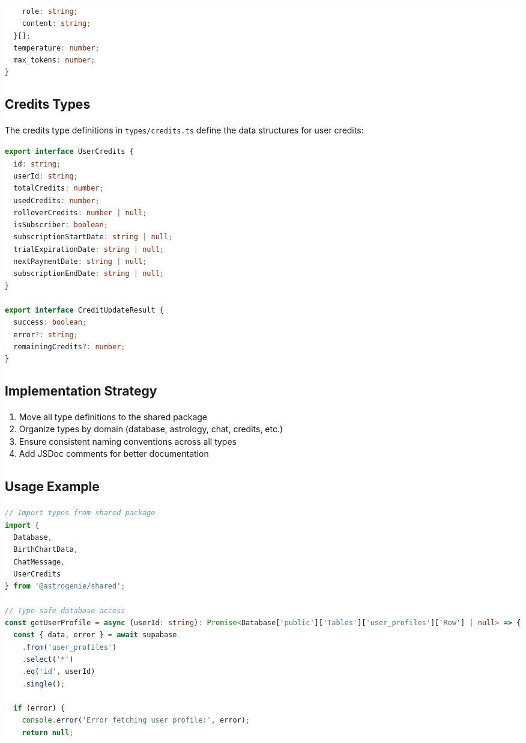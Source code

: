 ```typescript
    role: string;
    content: string;
  }[];
  temperature: number;
  max_tokens: number;
}
```

## Credits Types

The credits type definitions in `types/credits.ts` define the data structures for user credits:

```typescript
export interface UserCredits {
  id: string;
  userId: string;
  totalCredits: number;
  usedCredits: number;
  rolloverCredits: number | null;
  isSubscriber: boolean;
  subscriptionStartDate: string | null;
  trialExpirationDate: string | null;
  nextPaymentDate: string | null;
  subscriptionEndDate: string | null;
}

export interface CreditUpdateResult {
  success: boolean;
  error?: string;
  remainingCredits?: number;
}
```

## Implementation Strategy

1. Move all type definitions to the shared package
2. Organize types by domain (database, astrology, chat, credits, etc.)
3. Ensure consistent naming conventions across all types
4. Add JSDoc comments for better documentation

## Usage Example

```typescript
// Import types from shared package
import { 
  Database,
  BirthChartData,
  ChatMessage,
  UserCredits
} from '@astrogenie/shared';

// Type-safe database access
const getUserProfile = async (userId: string): Promise<Database['public']['Tables']['user_profiles']['Row'] | null> => {
  const { data, error } = await supabase
    .from('user_profiles')
    .select('*')
    .eq('id', userId)
    .single();
  
  if (error) {
    console.error('Error fetching user profile:', error);
    return null;
```